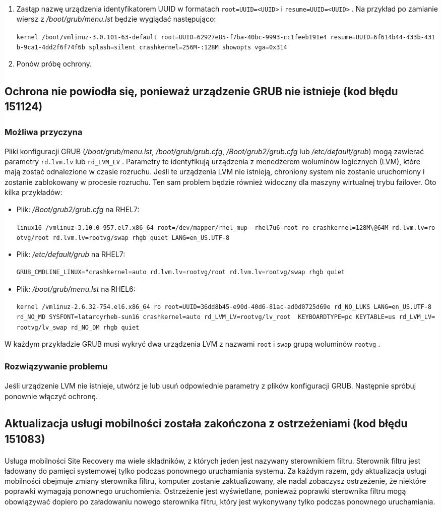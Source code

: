 1. Zastąp nazwę urządzenia identyfikatorem UUID w formatach `root=UUID=<UUID>` i `resume=UUID=<UUID>` . Na przykład po zamianie wiersz z _/boot/grub/menu.lst_ będzie wyglądać następująco:

   `kernel /boot/vmlinuz-3.0.101-63-default root=UUID=62927e85-f7ba-40bc-9993-cc1feeb191e4 resume=UUID=6f614b44-433b-431b-9ca1-4dd2f6f74f6b splash=silent crashkernel=256M-:128M showopts vga=0x314`

1. Ponów próbę ochrony.

## <a name="protection-failed-because-grub-device-doesnt-exist-error-code-151124"></a>Ochrona nie powiodła się, ponieważ urządzenie GRUB nie istnieje (kod błędu 151124)

### <a name="possible-cause"></a>Możliwa przyczyna

Pliki konfiguracji GRUB (_/boot/grub/menu.lst_, _/boot/grub/grub.cfg_, _/Boot/grub2/grub.cfg_ lub _/etc/default/grub_) mogą zawierać parametry `rd.lvm.lv` lub `rd_LVM_LV` . Parametry te identyfikują urządzenia z menedżerem woluminów logicznych (LVM), które mają zostać odnalezione w czasie rozruchu. Jeśli te urządzenia LVM nie istnieją, chroniony system nie zostanie uruchomiony i zostanie zablokowany w procesie rozruchu. Ten sam problem będzie również widoczny dla maszyny wirtualnej trybu failover. Oto kilka przykładów:

- Plik: _/Boot/grub2/grub.cfg_ na RHEL7:

  `linux16 /vmlinuz-3.10.0-957.el7.x86_64 root=/dev/mapper/rhel_mup--rhel7u6-root ro crashkernel=128M\@64M rd.lvm.lv=rootvg/root rd.lvm.lv=rootvg/swap rhgb quiet LANG=en_US.UTF-8`

- Plik: _/etc/default/grub_ na RHEL7:

  `GRUB_CMDLINE_LINUX="crashkernel=auto rd.lvm.lv=rootvg/root rd.lvm.lv=rootvg/swap rhgb quiet`

- Plik: _/boot/grub/menu.lst_ na RHEL6:

  `kernel /vmlinuz-2.6.32-754.el6.x86_64 ro root=UUID=36dd8b45-e90d-40d6-81ac-ad0d0725d69e rd_NO_LUKS LANG=en_US.UTF-8 rd_NO_MD SYSFONT=latarcyrheb-sun16 crashkernel=auto rd_LVM_LV=rootvg/lv_root  KEYBOARDTYPE=pc KEYTABLE=us rd_LVM_LV=rootvg/lv_swap rd_NO_DM rhgb quiet`

W każdym przykładzie GRUB musi wykryć dwa urządzenia LVM z nazwami `root` i `swap` grupą woluminów `rootvg` .

### <a name="fix-the-problem"></a>Rozwiązywanie problemu

Jeśli urządzenie LVM nie istnieje, utwórz je lub usuń odpowiednie parametry z plików konfiguracji GRUB. Następnie spróbuj ponownie włączyć ochronę.

## <a name="mobility-service-update-finished-with-warnings-error-code-151083"></a>Aktualizacja usługi mobilności została zakończona z ostrzeżeniami (kod błędu 151083)

Usługa mobilności Site Recovery ma wiele składników, z których jeden jest nazywany sterownikiem filtru. Sterownik filtru jest ładowany do pamięci systemowej tylko podczas ponownego uruchamiania systemu. Za każdym razem, gdy aktualizacja usługi mobilności obejmuje zmiany sterownika filtru, komputer zostanie zaktualizowany, ale nadal zobaczysz ostrzeżenie, że niektóre poprawki wymagają ponownego uruchomienia. Ostrzeżenie jest wyświetlane, ponieważ poprawki sterownika filtru mogą obowiązywać dopiero po załadowaniu nowego sterownika filtru, który jest wykonywany tylko podczas ponownego uruchamiania.
